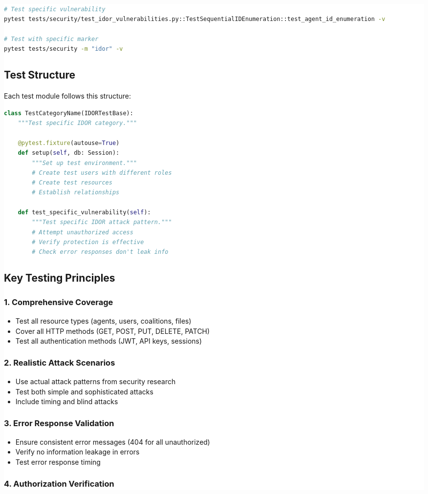 ```bash
# Test specific vulnerability
pytest tests/security/test_idor_vulnerabilities.py::TestSequentialIDEnumeration::test_agent_id_enumeration -v

# Test with specific marker
pytest tests/security -m "idor" -v
```

## Test Structure

Each test module follows this structure:

```python
class TestCategoryName(IDORTestBase):
    """Test specific IDOR category."""

    @pytest.fixture(autouse=True)
    def setup(self, db: Session):
        """Set up test environment."""
        # Create test users with different roles
        # Create test resources
        # Establish relationships

    def test_specific_vulnerability(self):
        """Test specific IDOR attack pattern."""
        # Attempt unauthorized access
        # Verify protection is effective
        # Check error responses don't leak info
```

## Key Testing Principles

### 1. Comprehensive Coverage

- Test all resource types (agents, users, coalitions, files)
- Cover all HTTP methods (GET, POST, PUT, DELETE, PATCH)
- Test all authentication methods (JWT, API keys, sessions)

### 2. Realistic Attack Scenarios

- Use actual attack patterns from security research
- Test both simple and sophisticated attacks
- Include timing and blind attacks

### 3. Error Response Validation

- Ensure consistent error messages (404 for all unauthorized)
- Verify no information leakage in errors
- Test error response timing

### 4. Authorization Verification
